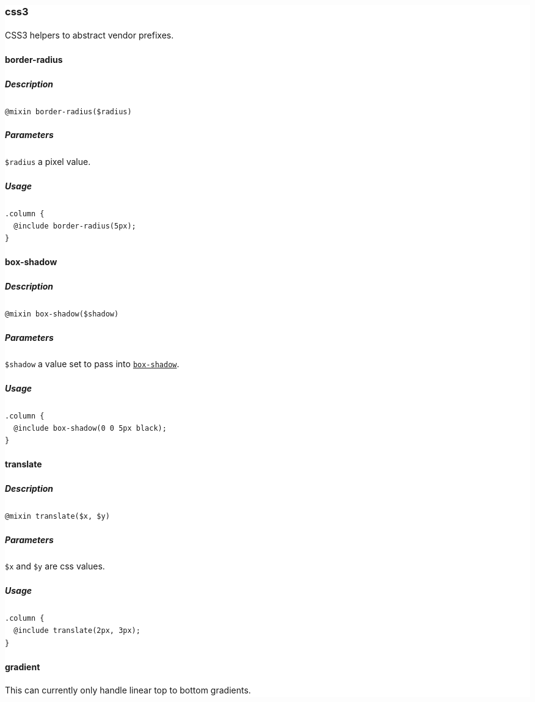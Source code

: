 ### <a id="css3"></a>css3

CSS3 helpers to abstract vendor prefixes.

#### border-radius

##### Description

`@mixin border-radius($radius)`

##### Parameters

`$radius` a pixel value.

##### Usage

    .column {
      @include border-radius(5px);
    }

#### box-shadow

##### Description

`@mixin box-shadow($shadow)`

##### Parameters

`$shadow` a value set to pass into [`box-shadow`](https://developer.mozilla.org/en-US/docs/CSS/box-shadow).

##### Usage

    .column {
      @include box-shadow(0 0 5px black);
    }

#### translate

##### Description

`@mixin translate($x, $y)`

##### Parameters

`$x` and `$y` are css values.

##### Usage

    .column {
      @include translate(2px, 3px);
    }

#### gradient

This can currently only handle linear top to bottom gradients.
